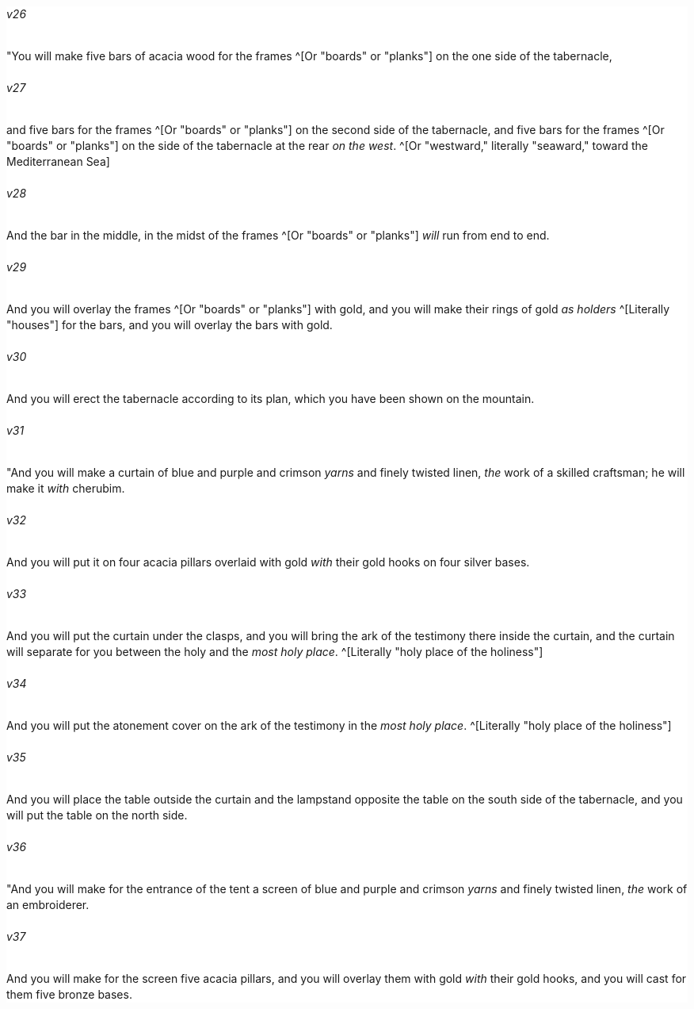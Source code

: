 ###### v26
"You will make five bars of acacia wood for the frames ^[Or "boards" or "planks"] on the one side of the tabernacle,

###### v27
and five bars for the frames ^[Or "boards" or "planks"] on the second side of the tabernacle, and five bars for the frames ^[Or "boards" or "planks"] on the side of the tabernacle at the rear _on the west_. ^[Or "westward," literally "seaward," toward the Mediterranean Sea]

###### v28
And the bar in the middle, in the midst of the frames ^[Or "boards" or "planks"] _will_ run from end to end.

###### v29
And you will overlay the frames ^[Or "boards" or "planks"] with gold, and you will make their rings of gold _as_ _holders_ ^[Literally "houses"] for the bars, and you will overlay the bars with gold.

###### v30
And you will erect the tabernacle according to its plan, which you have been shown on the mountain.

###### v31
"And you will make a curtain of blue and purple and crimson _yarns_ and finely twisted linen, _the_ work of a skilled craftsman; he will make it _with_ cherubim.

###### v32
And you will put it on four acacia pillars overlaid with gold _with_ their gold hooks on four silver bases.

###### v33
And you will put the curtain under the clasps, and you will bring the ark of the testimony there inside the curtain, and the curtain will separate for you between the holy and the _most holy place_. ^[Literally "holy place of the holiness"]

###### v34
And you will put the atonement cover on the ark of the testimony in the _most holy place_. ^[Literally "holy place of the holiness"]

###### v35
And you will place the table outside the curtain and the lampstand opposite the table on the south side of the tabernacle, and you will put the table on the north side.

###### v36
"And you will make for the entrance of the tent a screen of blue and purple and crimson _yarns_ and finely twisted linen, _the_ work of an embroiderer.

###### v37
And you will make for the screen five acacia pillars, and you will overlay them with gold _with_ their gold hooks, and you will cast for them five bronze bases.